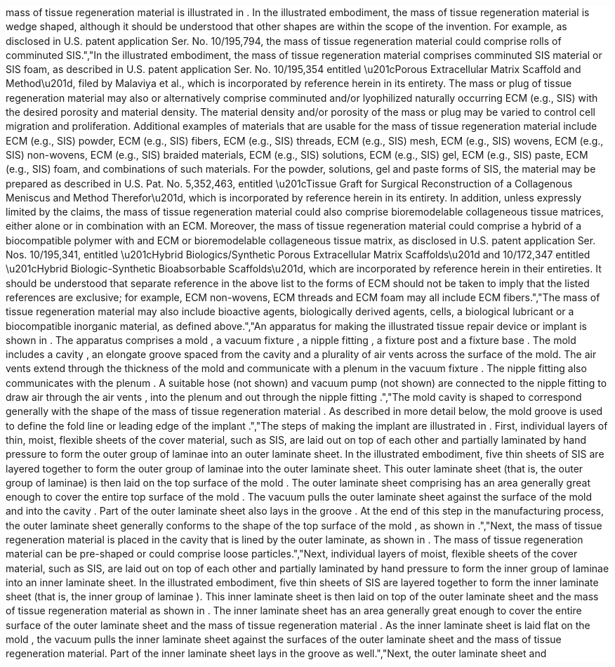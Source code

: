 mass of tissue regeneration material  is illustrated in . In the illustrated embodiment, the mass of tissue regeneration material  is wedge shaped, although it should be understood that other shapes are within the scope of the invention. For example, as disclosed in U.S. patent application Ser. No. 10\/195,794, the mass of tissue regeneration material could comprise rolls of comminuted SIS.","In the illustrated embodiment, the mass of tissue regeneration material  comprises comminuted SIS material or SIS foam, as described in U.S. patent application Ser. No. 10\/195,354 entitled \u201cPorous Extracellular Matrix Scaffold and Method\u201d, filed by Malaviya et al., which is incorporated by reference herein in its entirety. The mass or plug of tissue regeneration material  may also or alternatively comprise comminuted and\/or lyophilized naturally occurring ECM (e.g., SIS) with the desired porosity and material density. The material density and\/or porosity of the mass or plug may be varied to control cell migration and proliferation. Additional examples of materials that are usable for the mass of tissue regeneration material include ECM (e.g., SIS) powder, ECM (e.g., SIS) fibers, ECM (e.g., SIS) threads, ECM (e.g., SIS) mesh, ECM (e.g., SIS) wovens, ECM (e.g., SIS) non-wovens, ECM (e.g., SIS) braided materials, ECM (e.g., SIS) solutions, ECM (e.g., SIS) gel, ECM (e.g., SIS) paste, ECM (e.g., SIS) foam, and combinations of such materials. For the powder, solutions, gel and paste forms of SIS, the material may be prepared as described in U.S. Pat. No. 5,352,463, entitled \u201cTissue Graft for Surgical Reconstruction of a Collagenous Meniscus and Method Therefor\u201d, which is incorporated by reference herein in its entirety. In addition, unless expressly limited by the claims, the mass of tissue regeneration material could also comprise bioremodelable collageneous tissue matrices, either alone or in combination with an ECM. Moreover, the mass of tissue regeneration material could comprise a hybrid of a biocompatible polymer with and ECM or bioremodelable collageneous tissue matrix, as disclosed in U.S. patent application Ser. Nos. 10\/195,341, entitled \u201cHybrid Biologics\/Synthetic Porous Extracellular Matrix Scaffolds\u201d and 10\/172,347 entitled \u201cHybrid Biologic-Synthetic Bioabsorbable Scaffolds\u201d, which are incorporated by reference herein in their entireties. It should be understood that separate reference in the above list to the forms of ECM should not be taken to imply that the listed references are exclusive; for example, ECM non-wovens, ECM threads and ECM foam may all include ECM fibers.","The mass of tissue regeneration material  may also include bioactive agents, biologically derived agents, cells, a biological lubricant or a biocompatible inorganic material, as defined above.","An apparatus  for making the illustrated tissue repair device or implant  is shown in . The apparatus  comprises a mold , a vacuum fixture , a nipple fitting , a fixture post  and a fixture base . The mold  includes a cavity , an elongate groove  spaced from the cavity  and a plurality of air vents  across the surface of the mold. The air vents  extend through the thickness of the mold and communicate with a plenum  in the vacuum fixture . The nipple fitting  also communicates with the plenum . A suitable hose (not shown) and vacuum pump (not shown) are connected to the nipple fitting  to draw air through the air vents , into the plenum  and out through the nipple fitting .","The mold cavity  is shaped to correspond generally with the shape of the mass of tissue regeneration material . As described in more detail below, the mold groove  is used to define the fold line or leading edge  of the implant .","The steps of making the implant  are illustrated in . First, individual layers of thin, moist, flexible sheets of the cover material, such as SIS, are laid out on top of each other and partially laminated by hand pressure to form the outer group of laminae  into an outer laminate sheet. In the illustrated embodiment, five thin sheets of SIS are layered together to form the outer group  of laminae into the outer laminate sheet. This outer laminate sheet (that is, the outer group  of laminae) is then laid on the top surface of the mold . The outer laminate sheet comprising has an area generally great enough to cover the entire top surface of the mold . The vacuum pulls the outer laminate sheet against the surface of the mold and into the cavity . Part of the outer laminate sheet also lays in the groove . At the end of this step in the manufacturing process, the outer laminate sheet generally conforms to the shape of the top surface of the mold , as shown in .","Next, the mass of tissue regeneration material  is placed in the cavity  that is lined by the outer laminate, as shown in . The mass of tissue regeneration material can be pre-shaped or could comprise loose particles.","Next, individual layers of moist, flexible sheets of the cover material, such as SIS, are laid out on top of each other and partially laminated by hand pressure to form the inner group of laminae  into an inner laminate sheet. In the illustrated embodiment, five thin sheets of SIS are layered together to form the inner laminate sheet (that is, the inner group of laminae ). This inner laminate sheet is then laid on top of the outer laminate sheet and the mass of tissue regeneration material  as shown in . The inner laminate sheet has an area generally great enough to cover the entire surface of the outer laminate sheet and the mass of tissue regeneration material . As the inner laminate sheet is laid flat on the mold , the vacuum pulls the inner laminate sheet against the surfaces of the outer laminate sheet and the mass of tissue regeneration material. Part of the inner laminate sheet lays in the groove  as well.","Next, the outer laminate sheet and